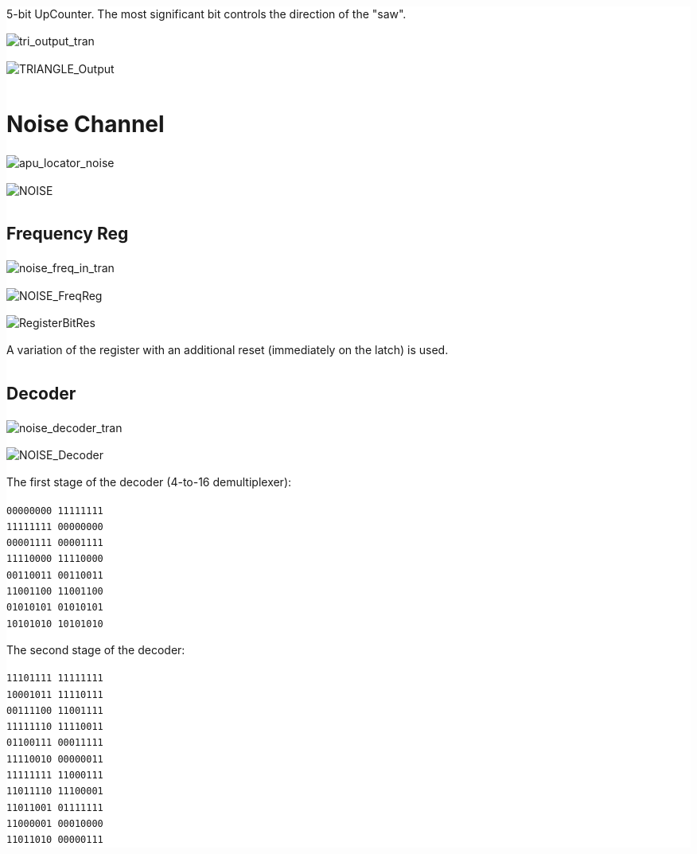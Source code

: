 5-bit UpCounter. The most significant bit controls the direction of the "saw".

![tri_output_tran](/BreakingNESWiki/imgstore/apu/tri_output_tran.jpg)

![TRIANGLE_Output](/BreakingNESWiki/imgstore/apu/TRIANGLE_Output.jpg)

# Noise Channel

![apu_locator_noise](/BreakingNESWiki/imgstore/apu/apu_locator_noise.jpg)

![NOISE](/BreakingNESWiki/imgstore/apu/NOISE.jpg)

## Frequency Reg

![noise_freq_in_tran](/BreakingNESWiki/imgstore/apu/noise_freq_in_tran.jpg)

![NOISE_FreqReg](/BreakingNESWiki/imgstore/apu/NOISE_FreqReg.jpg)

![RegisterBitRes](/BreakingNESWiki/imgstore/apu/RegisterBitRes.jpg)

A variation of the register with an additional reset (immediately on the latch) is used.

## Decoder

![noise_decoder_tran](/BreakingNESWiki/imgstore/apu/noise_decoder_tran.jpg)

![NOISE_Decoder](/BreakingNESWiki/imgstore/apu/NOISE_Decoder.jpg)

The first stage of the decoder (4-to-16 demultiplexer):

```
00000000 11111111
11111111 00000000
00001111 00001111
11110000 11110000
00110011 00110011
11001100 11001100
01010101 01010101
10101010 10101010
```

The second stage of the decoder:

```
11101111 11111111
10001011 11110111
00111100 11001111
11111110 11110011
01100111 00011111
11110010 00000011
11111111 11000111
11011110 11100001
11011001 01111111
11000001 00010000
11011010 00000111
```
